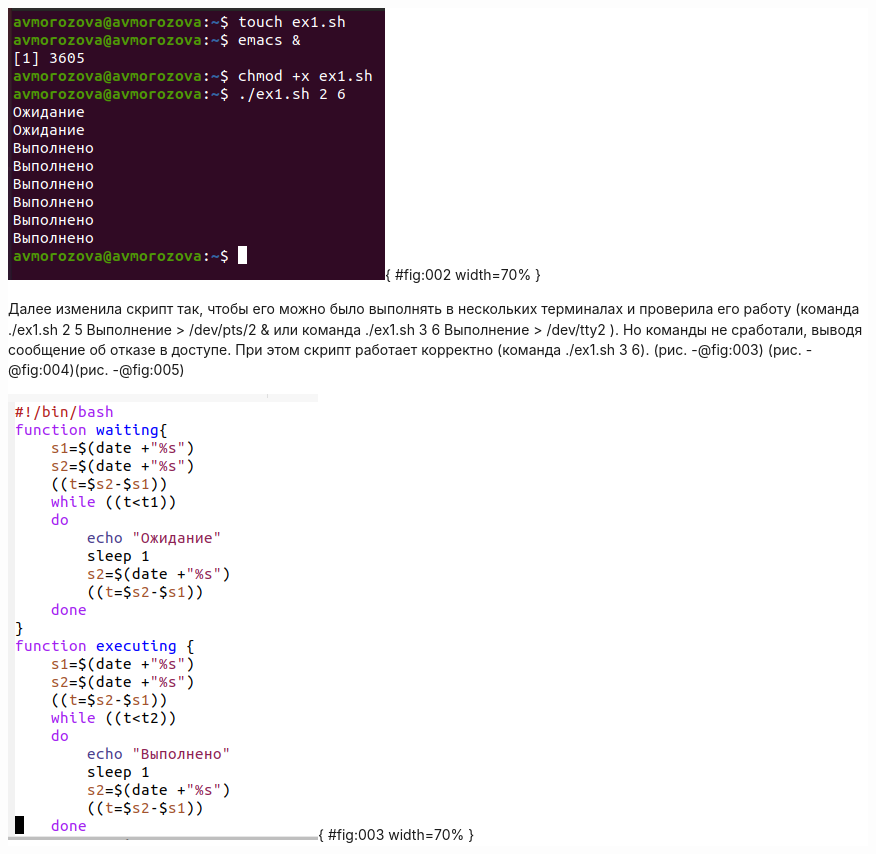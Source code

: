 ![Проверка работы скрипта](image13/2.png){ #fig:002 width=70% }

Далее изменила скрипт так, чтобы его можно было выполнять в нескольких  терминалах и проверила его работу (команда ./ex1.sh 2 5 Выполнение > /dev/pts/2 & или команда ./ex1.sh 3 6 Выполнение > /dev/tty2 ). Но команды не сработали, выводя сообщение об отказе в доступе. При этом скрипт работает корректно (команда ./ex1.sh 3 6). (рис. -@fig:003) (рис. -@fig:004)(рис. -@fig:005)

![Измененный скрипт](image13/3.png){ #fig:003 width=70% }
